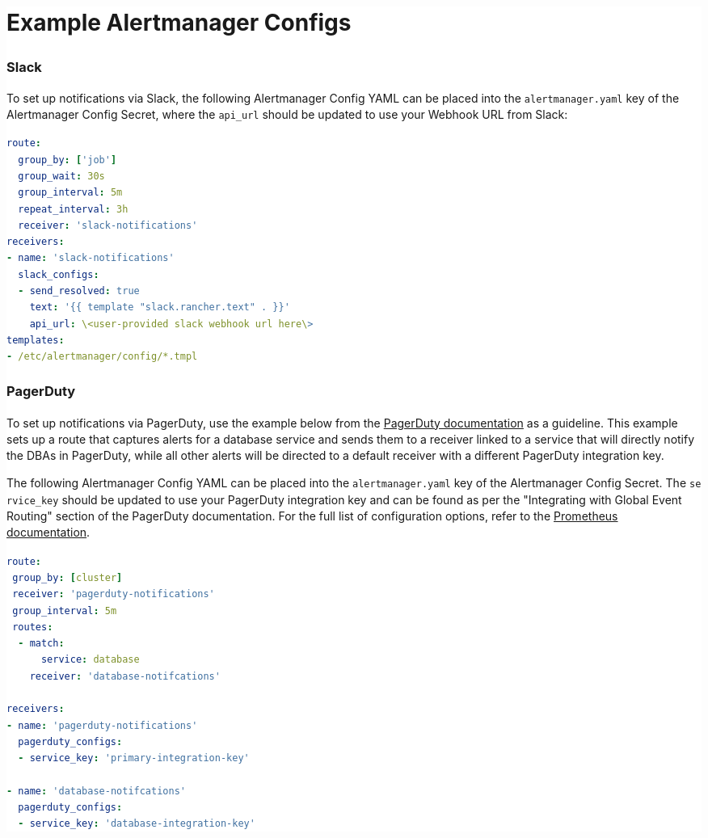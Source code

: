 
# Example Alertmanager Configs

### Slack
To set up notifications via Slack, the following Alertmanager Config YAML can be placed into the `alertmanager.yaml` key of the Alertmanager Config Secret, where the `api_url` should be updated to use your Webhook URL from Slack:

```yaml
route:  
  group_by: ['job']
  group_wait: 30s
  group_interval: 5m
  repeat_interval: 3h 
  receiver: 'slack-notifications'
receivers:
- name: 'slack-notifications'
  slack_configs:
  - send_resolved: true
    text: '{{ template "slack.rancher.text" . }}'
    api_url: \<user-provided slack webhook url here\>
templates:
- /etc/alertmanager/config/*.tmpl
```

### PagerDuty
To set up notifications via PagerDuty, use the example below from the [PagerDuty documentation](https://www.pagerduty.com/docs/guides/prometheus-integration-guide/) as a guideline. This example sets up a route that captures alerts for a database service and sends them to a receiver linked to a service that will directly notify the DBAs in PagerDuty, while all other alerts will be directed to a default receiver with a different PagerDuty integration key.

The following Alertmanager Config YAML can be placed into the `alertmanager.yaml` key of the Alertmanager Config Secret. The `service_key` should be updated to use your PagerDuty integration key and can be found as per the "Integrating with Global Event Routing" section of the PagerDuty documentation. For the full list of configuration options, refer to the [Prometheus documentation](https://prometheus.io/docs/alerting/latest/configuration/#pagerduty_config).

```yaml
route:
 group_by: [cluster]
 receiver: 'pagerduty-notifications'
 group_interval: 5m
 routes:
  - match:
      service: database
    receiver: 'database-notifcations'

receivers:
- name: 'pagerduty-notifications'
  pagerduty_configs:
  - service_key: 'primary-integration-key'

- name: 'database-notifcations'
  pagerduty_configs:
  - service_key: 'database-integration-key'
```

